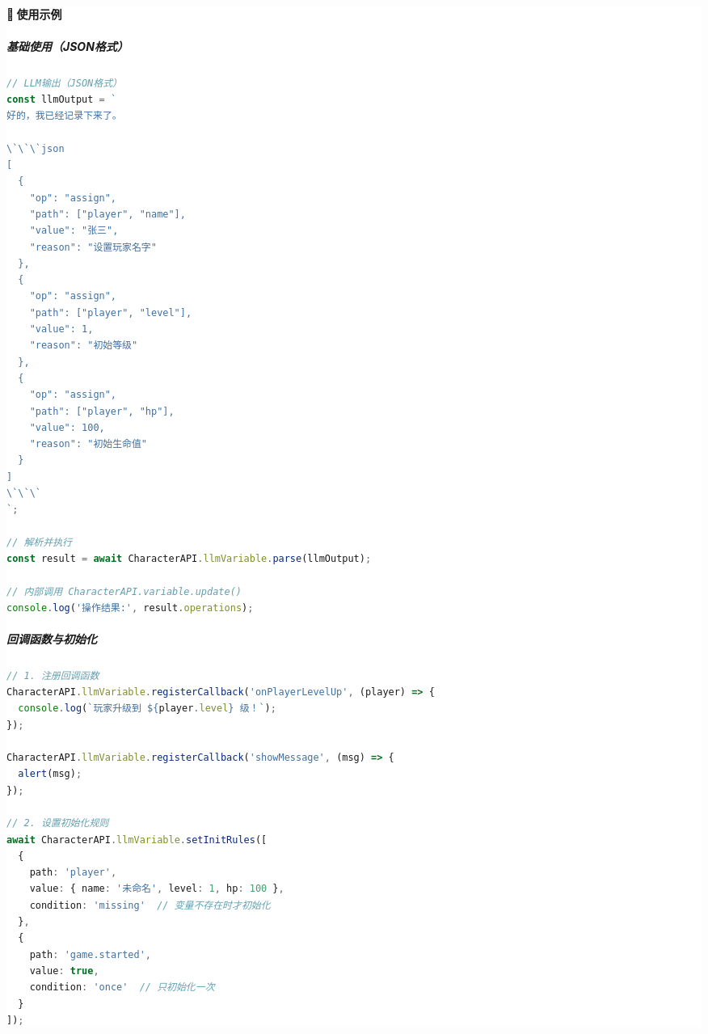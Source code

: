 #### 🚀 使用示例

##### 基础使用（JSON格式）

```typescript
// LLM输出（JSON格式）
const llmOutput = `
好的，我已经记录下来了。

\`\`\`json
[
  {
    "op": "assign",
    "path": ["player", "name"],
    "value": "张三",
    "reason": "设置玩家名字"
  },
  {
    "op": "assign",
    "path": ["player", "level"],
    "value": 1,
    "reason": "初始等级"
  },
  {
    "op": "assign",
    "path": ["player", "hp"],
    "value": 100,
    "reason": "初始生命值"
  }
]
\`\`\`
`;

// 解析并执行
const result = await CharacterAPI.llmVariable.parse(llmOutput);

// 内部调用 CharacterAPI.variable.update()
console.log('操作结果:', result.operations);
```

##### 回调函数与初始化

```typescript
// 1. 注册回调函数
CharacterAPI.llmVariable.registerCallback('onPlayerLevelUp', (player) => {
  console.log(`玩家升级到 ${player.level} 级！`);
});

CharacterAPI.llmVariable.registerCallback('showMessage', (msg) => {
  alert(msg);
});

// 2. 设置初始化规则
await CharacterAPI.llmVariable.setInitRules([
  {
    path: 'player',
    value: { name: '未命名', level: 1, hp: 100 },
    condition: 'missing'  // 变量不存在时才初始化
  },
  {
    path: 'game.started',
    value: true,
    condition: 'once'  // 只初始化一次
  }
]);
```